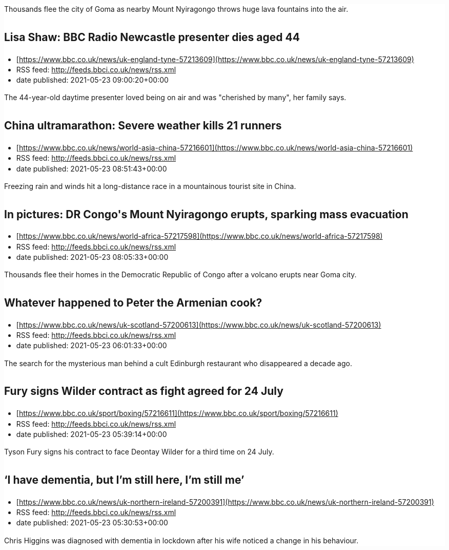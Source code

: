 Thousands flee the city of Goma as nearby Mount Nyiragongo throws huge lava fountains into the air.

## Lisa Shaw: BBC Radio Newcastle presenter dies aged 44
 - [https://www.bbc.co.uk/news/uk-england-tyne-57213609](https://www.bbc.co.uk/news/uk-england-tyne-57213609)
 - RSS feed: http://feeds.bbci.co.uk/news/rss.xml
 - date published: 2021-05-23 09:00:20+00:00

The 44-year-old daytime presenter loved being on air and was "cherished by many", her family says.

## China ultramarathon: Severe weather kills 21 runners
 - [https://www.bbc.co.uk/news/world-asia-china-57216601](https://www.bbc.co.uk/news/world-asia-china-57216601)
 - RSS feed: http://feeds.bbci.co.uk/news/rss.xml
 - date published: 2021-05-23 08:51:43+00:00

Freezing rain and winds hit a long-distance race in a mountainous tourist site in China.

## In pictures: DR Congo's Mount Nyiragongo erupts, sparking mass evacuation
 - [https://www.bbc.co.uk/news/world-africa-57217598](https://www.bbc.co.uk/news/world-africa-57217598)
 - RSS feed: http://feeds.bbci.co.uk/news/rss.xml
 - date published: 2021-05-23 08:05:33+00:00

Thousands flee their homes in the Democratic Republic of Congo after a volcano erupts near Goma city.

## Whatever happened to Peter the Armenian cook?
 - [https://www.bbc.co.uk/news/uk-scotland-57200613](https://www.bbc.co.uk/news/uk-scotland-57200613)
 - RSS feed: http://feeds.bbci.co.uk/news/rss.xml
 - date published: 2021-05-23 06:01:33+00:00

The search for the mysterious man behind a cult Edinburgh restaurant who disappeared a decade ago.

## Fury signs Wilder contract as fight agreed for 24 July
 - [https://www.bbc.co.uk/sport/boxing/57216611](https://www.bbc.co.uk/sport/boxing/57216611)
 - RSS feed: http://feeds.bbci.co.uk/news/rss.xml
 - date published: 2021-05-23 05:39:14+00:00

Tyson Fury signs his contract to face Deontay Wilder for a third time on 24 July.

## ‘I have dementia, but I’m still here, I’m still me’
 - [https://www.bbc.co.uk/news/uk-northern-ireland-57200391](https://www.bbc.co.uk/news/uk-northern-ireland-57200391)
 - RSS feed: http://feeds.bbci.co.uk/news/rss.xml
 - date published: 2021-05-23 05:30:53+00:00

Chris Higgins was diagnosed with dementia in lockdown after his wife noticed a change in his behaviour.
